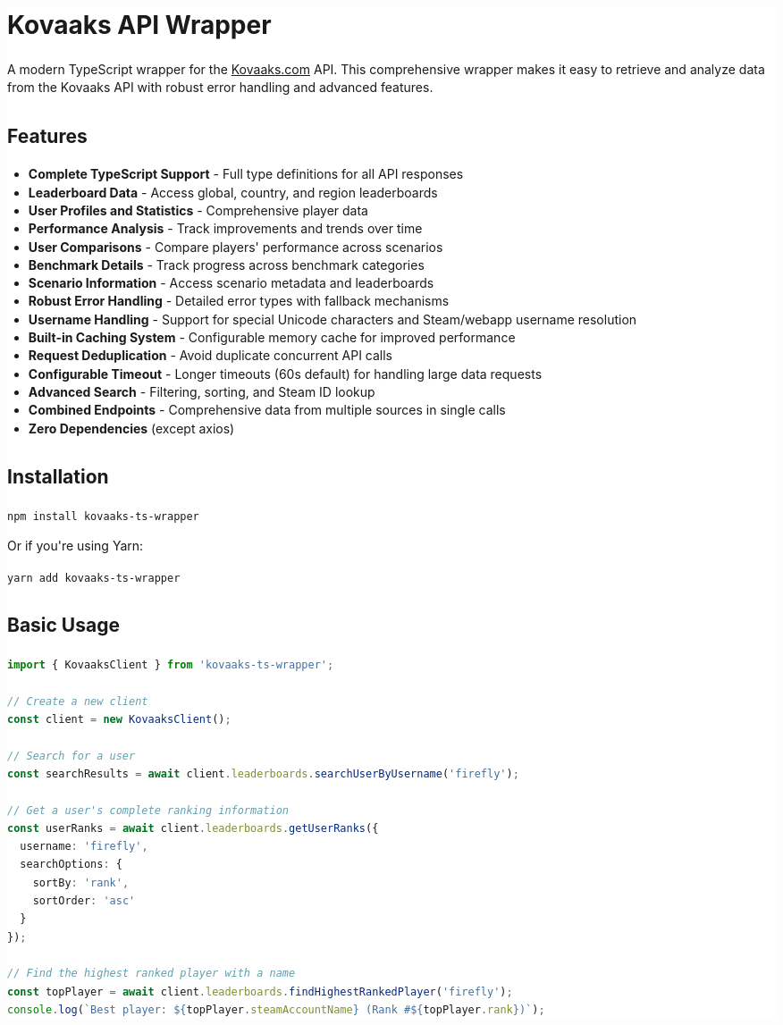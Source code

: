 # Kovaaks API Wrapper

A modern TypeScript wrapper for the [Kovaaks.com](https://kovaaks.com) API. This comprehensive wrapper makes it easy to retrieve and analyze data from the Kovaaks API with robust error handling and advanced features.

## Features

- **Complete TypeScript Support** - Full type definitions for all API responses
- **Leaderboard Data** - Access global, country, and region leaderboards
- **User Profiles and Statistics** - Comprehensive player data
- **Performance Analysis** - Track improvements and trends over time
- **User Comparisons** - Compare players' performance across scenarios
- **Benchmark Details** - Track progress across benchmark categories
- **Scenario Information** - Access scenario metadata and leaderboards
- **Robust Error Handling** - Detailed error types with fallback mechanisms
- **Username Handling** - Support for special Unicode characters and Steam/webapp username resolution
- **Built-in Caching System** - Configurable memory cache for improved performance
- **Request Deduplication** - Avoid duplicate concurrent API calls
- **Configurable Timeout** - Longer timeouts (60s default) for handling large data requests
- **Advanced Search** - Filtering, sorting, and Steam ID lookup
- **Combined Endpoints** - Comprehensive data from multiple sources in single calls
- **Zero Dependencies** (except axios)

## Installation

```bash
npm install kovaaks-ts-wrapper
```

Or if you're using Yarn:

```bash
yarn add kovaaks-ts-wrapper
```

## Basic Usage

```typescript
import { KovaaksClient } from 'kovaaks-ts-wrapper';

// Create a new client
const client = new KovaaksClient();

// Search for a user
const searchResults = await client.leaderboards.searchUserByUsername('firefly');

// Get a user's complete ranking information
const userRanks = await client.leaderboards.getUserRanks({
  username: 'firefly',
  searchOptions: {
    sortBy: 'rank',
    sortOrder: 'asc'
  }
});

// Find the highest ranked player with a name
const topPlayer = await client.leaderboards.findHighestRankedPlayer('firefly');
console.log(`Best player: ${topPlayer.steamAccountName} (Rank #${topPlayer.rank})`);
```
